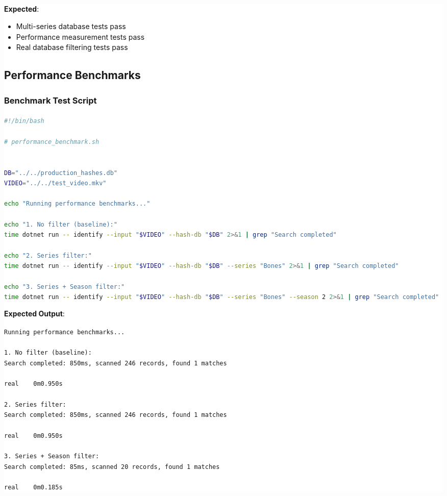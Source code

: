 
**Expected**:

- Multi-series database tests pass
- Performance measurement tests pass
- Real database filtering tests pass

## Performance Benchmarks


### Benchmark Test Script


```bash
#!/bin/bash

# performance_benchmark.sh


DB="../../production_hashes.db"
VIDEO="../../test_video.mkv"

echo "Running performance benchmarks..."

echo "1. No filter (baseline):"
time dotnet run -- identify --input "$VIDEO" --hash-db "$DB" 2>&1 | grep "Search completed"

echo "2. Series filter:"
time dotnet run -- identify --input "$VIDEO" --hash-db "$DB" --series "Bones" 2>&1 | grep "Search completed"

echo "3. Series + Season filter:"
time dotnet run -- identify --input "$VIDEO" --hash-db "$DB" --series "Bones" --season 2 2>&1 | grep "Search completed"
```


**Expected Output**:

```
Running performance benchmarks...

1. No filter (baseline):
Search completed: 850ms, scanned 246 records, found 1 matches

real    0m0.950s

2. Series filter:
Search completed: 850ms, scanned 246 records, found 1 matches

real    0m0.950s

3. Series + Season filter:
Search completed: 85ms, scanned 20 records, found 1 matches

real    0m0.185s
```
